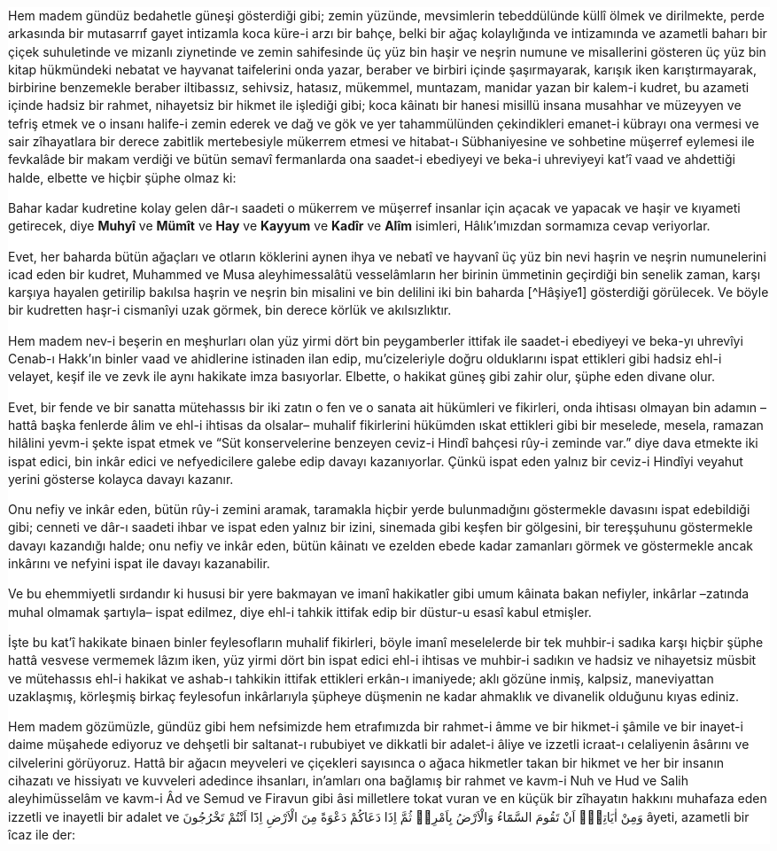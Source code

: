 Hem madem gündüz bedahetle güneşi gösterdiği gibi; zemin yüzünde, mevsimlerin tebeddülünde küllî ölmek ve dirilmekte, perde arkasında bir mutasarrıf gayet intizamla koca küre-i arzı bir bahçe, belki bir ağaç kolaylığında ve intizamında ve azametli baharı bir çiçek suhuletinde ve mizanlı ziynetinde ve zemin sahifesinde üç yüz bin haşir ve neşrin numune ve misallerini gösteren üç yüz bin kitap hükmündeki nebatat ve hayvanat taifelerini onda yazar, beraber ve birbiri içinde şaşırmayarak, karışık iken karıştırmayarak, birbirine benzemekle beraber iltibassız, sehivsiz, hatasız, mükemmel, muntazam, manidar yazan bir kalem-i kudret, bu azameti içinde hadsiz bir rahmet, nihayetsiz bir hikmet ile işlediği gibi; koca kâinatı bir hanesi misillü insana musahhar ve müzeyyen ve tefriş etmek ve o insanı halife-i zemin ederek ve dağ ve gök ve yer tahammülünden çekindikleri emanet-i kübrayı ona vermesi ve sair zîhayatlara bir derece zabitlik mertebesiyle mükerrem etmesi ve hitabat-ı Sübhaniyesine ve sohbetine müşerref eylemesi ile fevkalâde bir makam verdiği ve bütün semavî fermanlarda ona saadet-i ebediyeyi ve beka-i uhreviyeyi kat’î vaad ve ahdettiği halde, elbette ve hiçbir şüphe olmaz ki:

Bahar kadar kudretine kolay gelen dâr-ı saadeti o mükerrem ve müşerref insanlar için açacak ve yapacak ve haşir ve kıyameti getirecek, diye **Muhyî** ve **Mümît** ve **Hay** ve **Kayyum** ve **Kadîr** ve **Alîm** isimleri, Hâlık’ımızdan sormamıza cevap veriyorlar.

Evet, her baharda bütün ağaçları ve otların köklerini aynen ihya ve nebatî ve hayvanî üç yüz bin nevi haşrin ve neşrin numunelerini icad eden bir kudret, Muhammed ve Musa aleyhimessalâtü vesselâmların her birinin ümmetinin geçirdiği bin senelik zaman, karşı karşıya hayalen getirilip bakılsa haşrin ve neşrin bin misalini ve bin delilini iki bin baharda [^Hâşiye1] gösterdiği görülecek. Ve böyle bir kudretten haşr-i cismanîyi uzak görmek, bin derece körlük ve akılsızlıktır.

Hem madem nev-i beşerin en meşhurları olan yüz yirmi dört bin peygamberler ittifak ile saadet-i ebediyeyi ve beka-yı uhrevîyi Cenab-ı Hakk’ın binler vaad ve ahidlerine istinaden ilan edip, mu’cizeleriyle doğru olduklarını ispat ettikleri gibi hadsiz ehl-i velayet, keşif ile ve zevk ile aynı hakikate imza basıyorlar. Elbette, o hakikat güneş gibi zahir olur, şüphe eden divane olur.

Evet, bir fende ve bir sanatta mütehassıs bir iki zatın o fen ve o sanata ait hükümleri ve fikirleri, onda ihtisası olmayan bin adamın –hattâ başka fenlerde âlim ve ehl-i ihtisas da olsalar– muhalif fikirlerini hükümden ıskat ettikleri gibi bir meselede, mesela, ramazan hilâlini yevm-i şekte ispat etmek ve “Süt konservelerine benzeyen ceviz-i Hindî bahçesi rûy-i zeminde var.” diye dava etmekte iki ispat edici, bin inkâr edici ve nefyedicilere galebe edip davayı kazanıyorlar. Çünkü ispat eden yalnız bir ceviz-i Hindîyi veyahut yerini gösterse kolayca davayı kazanır.

Onu nefiy ve inkâr eden, bütün rûy-i zemini aramak, taramakla hiçbir yerde bulunmadığını göstermekle davasını ispat edebildiği gibi; cenneti ve dâr-ı saadeti ihbar ve ispat eden yalnız bir izini, sinemada gibi keşfen bir gölgesini, bir tereşşuhunu göstermekle davayı kazandığı halde; onu nefiy ve inkâr eden, bütün kâinatı ve ezelden ebede kadar zamanları görmek ve göstermekle ancak inkârını ve nefyini ispat ile davayı kazanabilir.

Ve bu ehemmiyetli sırdandır ki hususi bir yere bakmayan ve imanî hakikatler gibi umum kâinata bakan nefiyler, inkârlar –zatında muhal olmamak şartıyla– ispat edilmez, diye ehl-i tahkik ittifak edip bir düstur-u esasî kabul etmişler.

İşte bu kat’î hakikate binaen binler feylesofların muhalif fikirleri, böyle imanî meselelerde bir tek muhbir-i sadıka karşı hiçbir şüphe hattâ vesvese vermemek lâzım iken, yüz yirmi dört bin ispat edici ehl-i ihtisas ve muhbir-i sadıkın ve hadsiz ve nihayetsiz müsbit ve mütehassıs ehl-i hakikat ve ashab-ı tahkikin ittifak ettikleri erkân-ı imaniyede; aklı gözüne inmiş, kalpsiz, maneviyattan uzaklaşmış, körleşmiş birkaç feylesofun inkârlarıyla şüpheye düşmenin ne kadar ahmaklık ve divanelik olduğunu kıyas ediniz.

Hem madem gözümüzle, gündüz gibi hem nefsimizde hem etrafımızda bir rahmet-i âmme ve bir hikmet-i şâmile ve bir inayet-i daime müşahede ediyoruz ve dehşetli bir saltanat-ı rububiyet ve dikkatli bir adalet-i âliye ve izzetli icraat-ı celaliyenin âsârını ve cilvelerini görüyoruz. Hattâ bir ağacın meyveleri ve çiçekleri sayısınca o ağaca hikmetler takan bir hikmet ve her bir insanın cihazatı ve hissiyatı ve kuvveleri adedince ihsanları, in’amları ona bağlamış bir rahmet ve kavm-i Nuh ve Hud ve Salih aleyhimüsselâm ve kavm-i Âd ve Semud ve Firavun gibi âsi milletlere tokat vuran ve en küçük bir zîhayatın hakkını muhafaza eden izzetli ve inayetli bir adalet ve <span class="arabic" dir="rtl">وَمِنْ اٰيَاتِهٖٓ اَنْ تَقُومَ السَّمَٓاءُ وَالْاَرْضُ بِاَمْرِهٖ ثُمَّ اِذَا دَعَاكُمْ دَعْوَةً مِنَ الْاَرْضِ اِذَٓا اَنْتُمْ تَخْرُجُونَ</span> âyeti, azametli bir îcaz ile der:
